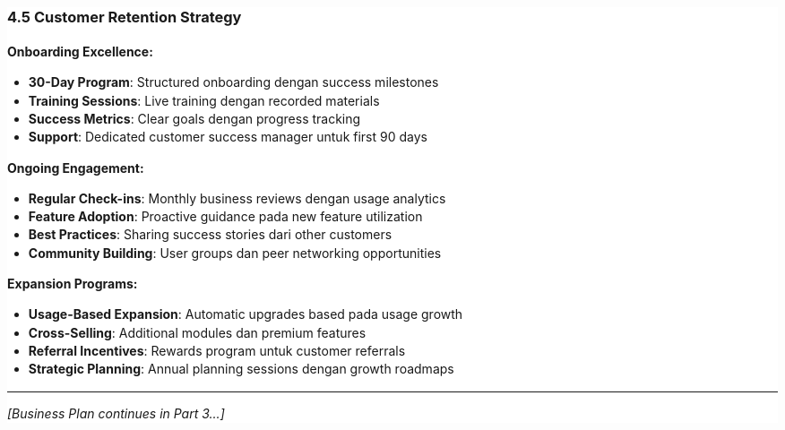 ### 4.5 Customer Retention Strategy

**Onboarding Excellence:**
- **30-Day Program**: Structured onboarding dengan success milestones
- **Training Sessions**: Live training dengan recorded materials
- **Success Metrics**: Clear goals dengan progress tracking
- **Support**: Dedicated customer success manager untuk first 90 days

**Ongoing Engagement:**
- **Regular Check-ins**: Monthly business reviews dengan usage analytics
- **Feature Adoption**: Proactive guidance pada new feature utilization
- **Best Practices**: Sharing success stories dari other customers
- **Community Building**: User groups dan peer networking opportunities

**Expansion Programs:**
- **Usage-Based Expansion**: Automatic upgrades based pada usage growth
- **Cross-Selling**: Additional modules dan premium features
- **Referral Incentives**: Rewards program untuk customer referrals
- **Strategic Planning**: Annual planning sessions dengan growth roadmaps

---

*[Business Plan continues in Part 3...]*

